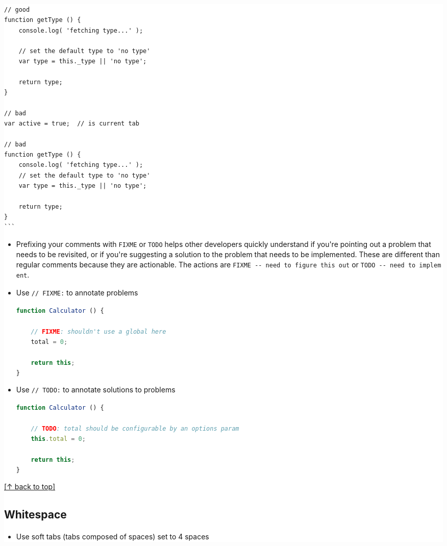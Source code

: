     // good
    function getType () {
        console.log( 'fetching type...' );

        // set the default type to 'no type'
        var type = this._type || 'no type';

        return type;
    }

    // bad
    var active = true;  // is current tab

    // bad
    function getType () {
        console.log( 'fetching type...' );
        // set the default type to 'no type'
        var type = this._type || 'no type';

        return type;
    }
    ```

- Prefixing your comments with `FIXME` or `TODO` helps other developers quickly understand if you're pointing out a problem that needs to be revisited, or if you're suggesting a solution to the problem that needs to be implemented. These are different than regular comments because they are actionable. The actions are `FIXME -- need to figure this out` or `TODO -- need to implement`.

- Use `// FIXME:` to annotate problems

    ```javascript
    function Calculator () {

        // FIXME: shouldn't use a global here
        total = 0;

        return this;
    }
    ```

- Use `// TODO:` to annotate solutions to problems

    ```javascript
    function Calculator () {

        // TODO: total should be configurable by an options param
        this.total = 0;

        return this;
    }
    ```

[[↑ back to top]](#TOC)


<a name='whitespace'>Whitespace</a>
-----------------------------------

- Use soft tabs (tabs composed of spaces) set to 4 spaces


[rei-js-styleguide]: //github.com/reidev/js-style-guide
[airbnb-js-styleguide]: //github.com/airbnb/javascript
